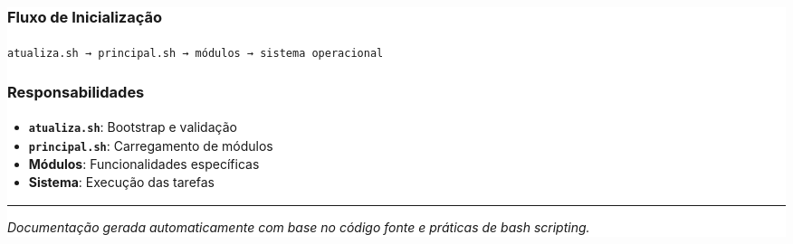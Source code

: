 ### Fluxo de Inicialização
```
atualiza.sh → principal.sh → módulos → sistema operacional
```

### Responsabilidades
- **`atualiza.sh`**: Bootstrap e validação
- **`principal.sh`**: Carregamento de módulos
- **Módulos**: Funcionalidades específicas
- **Sistema**: Execução das tarefas

---

*Documentação gerada automaticamente com base no código fonte e práticas de bash scripting.*